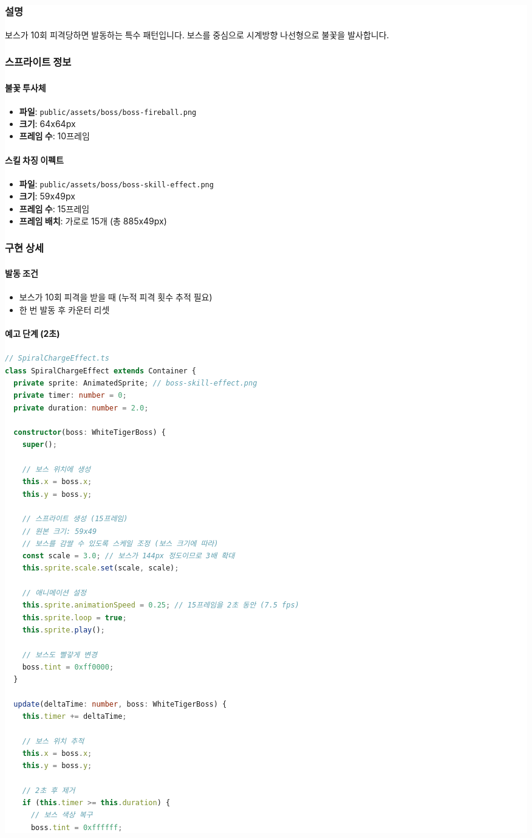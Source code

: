 ### 설명
보스가 10회 피격당하면 발동하는 특수 패턴입니다. 보스를 중심으로 시계방향 나선형으로 불꽃을 발사합니다.

### 스프라이트 정보

#### 불꽃 투사체
- **파일**: `public/assets/boss/boss-fireball.png`
- **크기**: 64x64px
- **프레임 수**: 10프레임

#### 스킬 차징 이펙트
- **파일**: `public/assets/boss/boss-skill-effect.png`
- **크기**: 59x49px
- **프레임 수**: 15프레임
- **프레임 배치**: 가로로 15개 (총 885x49px)

### 구현 상세

#### 발동 조건
- 보스가 10회 피격을 받을 때 (누적 피격 횟수 추적 필요)
- 한 번 발동 후 카운터 리셋

#### 예고 단계 (2초)
```typescript
// SpiralChargeEffect.ts
class SpiralChargeEffect extends Container {
  private sprite: AnimatedSprite; // boss-skill-effect.png
  private timer: number = 0;
  private duration: number = 2.0;

  constructor(boss: WhiteTigerBoss) {
    super();

    // 보스 위치에 생성
    this.x = boss.x;
    this.y = boss.y;

    // 스프라이트 생성 (15프레임)
    // 원본 크기: 59x49
    // 보스를 감쌀 수 있도록 스케일 조정 (보스 크기에 따라)
    const scale = 3.0; // 보스가 144px 정도이므로 3배 확대
    this.sprite.scale.set(scale, scale);

    // 애니메이션 설정
    this.sprite.animationSpeed = 0.25; // 15프레임을 2초 동안 (7.5 fps)
    this.sprite.loop = true;
    this.sprite.play();

    // 보스도 빨갛게 변경
    boss.tint = 0xff0000;
  }

  update(deltaTime: number, boss: WhiteTigerBoss) {
    this.timer += deltaTime;

    // 보스 위치 추적
    this.x = boss.x;
    this.y = boss.y;

    // 2초 후 제거
    if (this.timer >= this.duration) {
      // 보스 색상 복구
      boss.tint = 0xffffff;
```